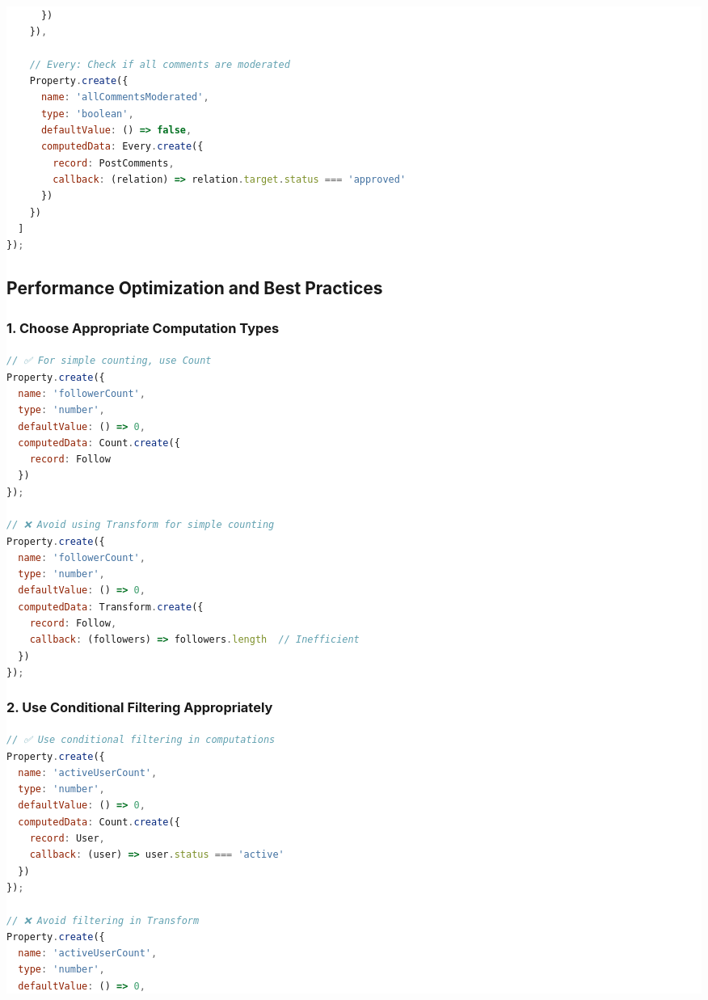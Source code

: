 ```javascript
      })
    }),
    
    // Every: Check if all comments are moderated
    Property.create({
      name: 'allCommentsModerated',
      type: 'boolean',
      defaultValue: () => false,
      computedData: Every.create({
        record: PostComments,
        callback: (relation) => relation.target.status === 'approved'
      })
    })
  ]
});
```

## Performance Optimization and Best Practices

### 1. Choose Appropriate Computation Types

```javascript
// ✅ For simple counting, use Count
Property.create({
  name: 'followerCount',
  type: 'number',
  defaultValue: () => 0,
  computedData: Count.create({
    record: Follow
  })
});

// ❌ Avoid using Transform for simple counting
Property.create({
  name: 'followerCount',
  type: 'number',
  defaultValue: () => 0,
  computedData: Transform.create({
    record: Follow,
    callback: (followers) => followers.length  // Inefficient
  })
});
```

### 2. Use Conditional Filtering Appropriately

```javascript
// ✅ Use conditional filtering in computations
Property.create({
  name: 'activeUserCount',
  type: 'number',
  defaultValue: () => 0,
  computedData: Count.create({
    record: User,
    callback: (user) => user.status === 'active'
  })
});

// ❌ Avoid filtering in Transform
Property.create({
  name: 'activeUserCount',
  type: 'number',
  defaultValue: () => 0,
```